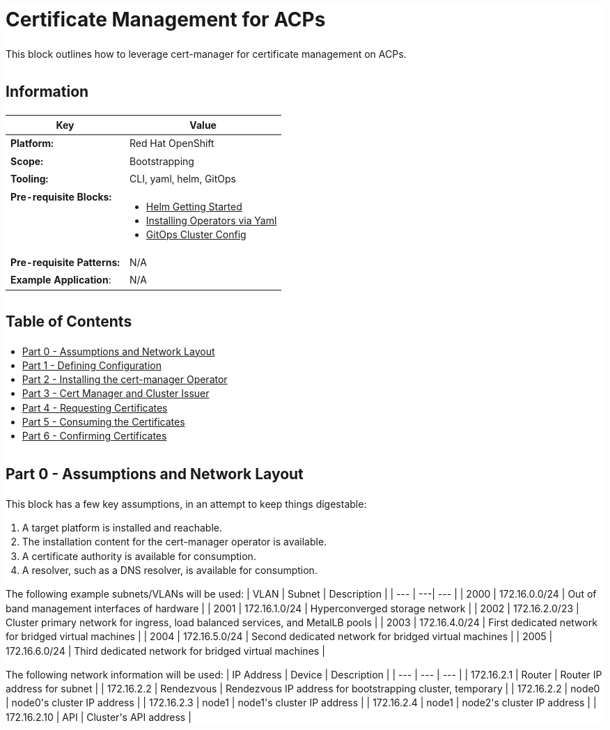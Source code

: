 # Certificate Management for ACPs
This block outlines how to leverage cert-manager for certificate management on ACPs.

## Information
| Key | Value |
| --- | ---|
| **Platform:** | Red Hat OpenShift |
| **Scope:** | Bootstrapping |
| **Tooling:** | CLI, yaml, helm, GitOps |
| **Pre-requisite Blocks:** | <ul><li>[Helm Getting Started](../helm-getting-started/README.md)</li><li>[Installing Operators via Yaml](../installing-operators-yaml/README.md)</li><li>[GitOps Cluster Config](../gitops-cluster-config-rbac/README.md)</li></ul> |
| **Pre-requisite Patterns:** | N/A |
| **Example Application**: | N/A |

## Table of Contents
* [Part 0 - Assumptions and Network Layout](#part-0---assumptions-and-network-layout)
* [Part 1 - Defining Configuration](#part-1---defining-configuration)
* [Part 2 - Installing the cert-manager Operator](#part-2---installing-the-cert-manager-operator)
* [Part 3 - Cert Manager and Cluster Issuer](#part-3---cert-manager-and-cluster-issuer)
* [Part 4 - Requesting Certificates](#part-4---requesting-certificates)
* [Part 5 - Consuming the Certificates](#part-5---consuming-the-certificates)
* [Part 6 - Confirming Certificates](#part-6---confirming-certificates)

## Part 0 - Assumptions and Network Layout
This block has a few key assumptions, in an attempt to keep things digestable:
1. A target platform is installed and reachable.
2. The installation content for the cert-manager operator is available.
3. A certificate authority is available for consumption.
4. A resolver, such as a DNS resolver, is available for consumption.

The following example subnets/VLANs will be used:
| VLAN | Subnet | Description |
| --- | ---| --- |
| 2000 | 172.16.0.0/24 | Out of band management interfaces of hardware |
| 2001 | 172.16.1.0/24 | Hyperconverged storage network |
| 2002 | 172.16.2.0/23 | Cluster primary network for ingress, load balanced services, and MetalLB pools |
| 2003 | 172.16.4.0/24 | First dedicated network for bridged virtual machines |
| 2004 | 172.16.5.0/24 | Second dedicated network for bridged virtual machines |
| 2005 | 172.16.6.0/24 | Third dedicated network for bridged virtual machines |

The following network information will be used:
| IP Address | Device | Description |
| --- | --- | --- |
| 172.16.2.1 | Router | Router IP address for subnet |
| 172.16.2.2 | Rendezvous | Rendezvous IP address for bootstrapping cluster, temporary |
| 172.16.2.2 | node0 | node0's cluster IP address |
| 172.16.2.3 | node1 | node1's cluster IP address |
| 172.16.2.4 | node1 | node2's cluster IP address |
| 172.16.2.10 | API | Cluster's API address |